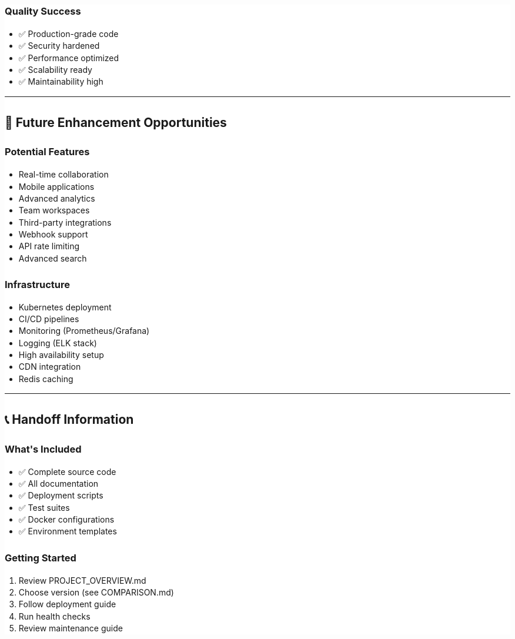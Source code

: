 ### Quality Success
- ✅ Production-grade code
- ✅ Security hardened
- ✅ Performance optimized
- ✅ Scalability ready
- ✅ Maintainability high

---

## 🔮 Future Enhancement Opportunities

### Potential Features
- Real-time collaboration
- Mobile applications
- Advanced analytics
- Team workspaces
- Third-party integrations
- Webhook support
- API rate limiting
- Advanced search

### Infrastructure
- Kubernetes deployment
- CI/CD pipelines
- Monitoring (Prometheus/Grafana)
- Logging (ELK stack)
- High availability setup
- CDN integration
- Redis caching

---

## 📞 Handoff Information

### What's Included
- ✅ Complete source code
- ✅ All documentation
- ✅ Deployment scripts
- ✅ Test suites
- ✅ Docker configurations
- ✅ Environment templates

### Getting Started
1. Review PROJECT_OVERVIEW.md
2. Choose version (see COMPARISON.md)
3. Follow deployment guide
4. Run health checks
5. Review maintenance guide
